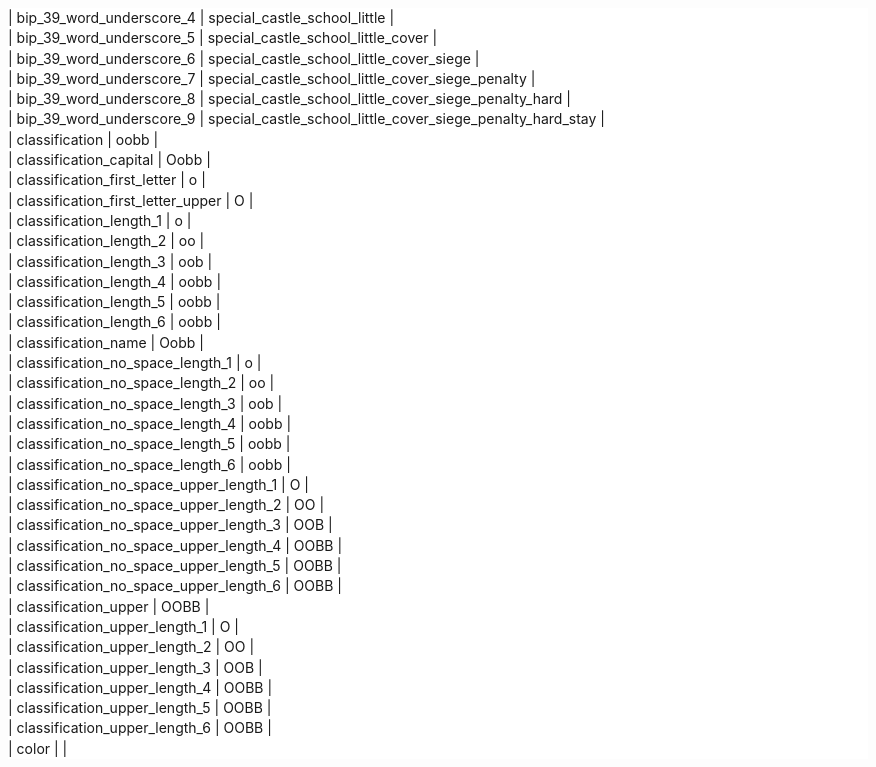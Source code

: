 | bip_39_word_underscore_4 | special_castle_school_little |  
| bip_39_word_underscore_5 | special_castle_school_little_cover |  
| bip_39_word_underscore_6 | special_castle_school_little_cover_siege |  
| bip_39_word_underscore_7 | special_castle_school_little_cover_siege_penalty |  
| bip_39_word_underscore_8 | special_castle_school_little_cover_siege_penalty_hard |  
| bip_39_word_underscore_9 | special_castle_school_little_cover_siege_penalty_hard_stay |  
| classification | oobb |  
| classification_capital | Oobb |  
| classification_first_letter | o |  
| classification_first_letter_upper | O |  
| classification_length_1 | o |  
| classification_length_2 | oo |  
| classification_length_3 | oob |  
| classification_length_4 | oobb |  
| classification_length_5 | oobb |  
| classification_length_6 | oobb |  
| classification_name | Oobb |  
| classification_no_space_length_1 | o |  
| classification_no_space_length_2 | oo |  
| classification_no_space_length_3 | oob |  
| classification_no_space_length_4 | oobb |  
| classification_no_space_length_5 | oobb |  
| classification_no_space_length_6 | oobb |  
| classification_no_space_upper_length_1 | O |  
| classification_no_space_upper_length_2 | OO |  
| classification_no_space_upper_length_3 | OOB |  
| classification_no_space_upper_length_4 | OOBB |  
| classification_no_space_upper_length_5 | OOBB |  
| classification_no_space_upper_length_6 | OOBB |  
| classification_upper | OOBB |  
| classification_upper_length_1 | O |  
| classification_upper_length_2 | OO |  
| classification_upper_length_3 | OOB |  
| classification_upper_length_4 | OOBB |  
| classification_upper_length_5 | OOBB |  
| classification_upper_length_6 | OOBB |  
| color |  |  